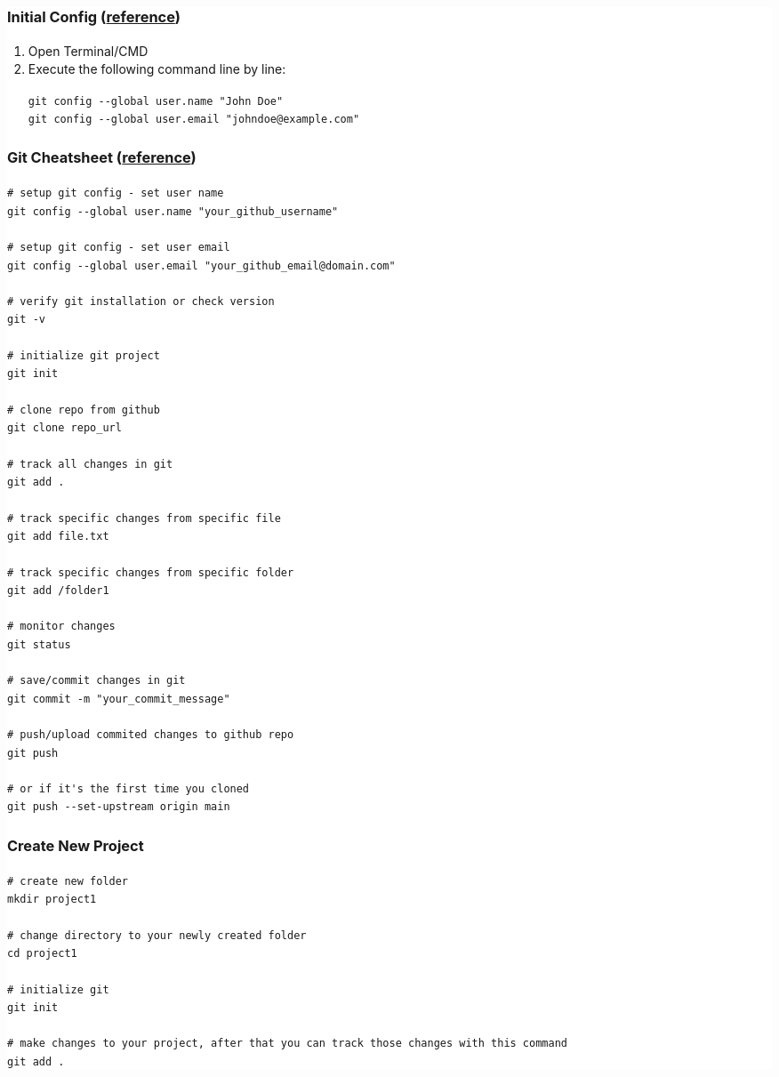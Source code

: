 ### Initial Config ([reference](https://git-scm.com/book/en/v2/Getting-Started-First-Time-Git-Setup))
1. Open Terminal/CMD
2. Execute the following command line by line:
   ```shell
   git config --global user.name "John Doe"
   git config --global user.email "johndoe@example.com"
   ```

### Git Cheatsheet ([reference](https://education.github.com/git-cheat-sheet-education.pdf))
```shell
# setup git config - set user name
git config --global user.name "your_github_username"

# setup git config - set user email
git config --global user.email "your_github_email@domain.com"

# verify git installation or check version
git -v

# initialize git project
git init

# clone repo from github
git clone repo_url

# track all changes in git
git add .

# track specific changes from specific file
git add file.txt

# track specific changes from specific folder
git add /folder1

# monitor changes
git status

# save/commit changes in git
git commit -m "your_commit_message"

# push/upload commited changes to github repo
git push

# or if it's the first time you cloned
git push --set-upstream origin main
```

### Create New Project
```shell
# create new folder
mkdir project1

# change directory to your newly created folder
cd project1

# initialize git
git init

# make changes to your project, after that you can track those changes with this command
git add .

```